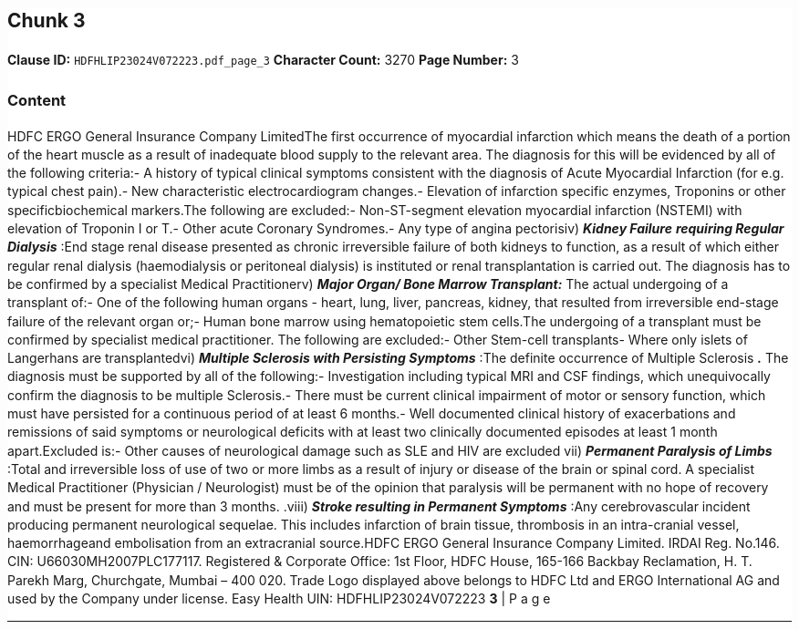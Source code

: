 
## Chunk 3

**Clause ID:** `HDFHLIP23024V072223.pdf_page_3`
**Character Count:** 3270
**Page Number:** 3

### Content

HDFC ERGO General Insurance Company LimitedThe first occurrence of myocardial infarction which means the death of a portion of the
heart muscle as a result of inadequate blood supply to the relevant area.
The diagnosis for this will be evidenced by all of the following criteria:- A history of typical clinical symptoms consistent with the diagnosis of Acute
Myocardial Infarction (for e.g. typical chest pain).- New characteristic electrocardiogram changes.- Elevation of infarction specific enzymes, Troponins or other specificbiochemical markers.The following are excluded:- Non-ST-segment elevation myocardial infarction (NSTEMI) with elevation of
Troponin I or T.- Other acute Coronary Syndromes.- Any type of angina pectorisiv) _**Kidney Failure**_ _**requiring Regular Dialysis**_ :End stage renal disease presented as chronic irreversible failure of both kidneys to
function, as a result of which either regular renal dialysis (haemodialysis or peritoneal
dialysis) is instituted or renal transplantation is carried out.
The diagnosis has to be confirmed by a specialist Medical Practitionerv) _**Major Organ/ Bone Marrow Transplant:**_
The actual undergoing of a transplant of:- One of the following human organs - heart, lung, liver, pancreas, kidney, that
resulted from irreversible end-stage failure of the relevant organ or;- Human bone marrow using hematopoietic stem cells.The undergoing of a transplant must be confirmed by specialist medical practitioner.
The following are excluded:- Other Stem-cell transplants- Where only islets of Langerhans are transplantedvi) _**Multiple Sclerosis with Persisting Symptoms**_ :The definite occurrence of Multiple Sclerosis _**.**_ The diagnosis must be supported by all of
the following:- Investigation including typical MRI and CSF findings, which unequivocally
confirm the diagnosis to be multiple Sclerosis.- There must be current clinical impairment of motor or sensory function, which
must have persisted for a continuous period of at least 6 months.- Well documented clinical history of exacerbations and remissions of said
symptoms or neurological deficits with at least two clinically documented
episodes at least 1 month apart.Excluded is:- Other causes of neurological damage such as SLE and HIV are excluded
vii) _**Permanent Paralysis of Limbs**_ :Total and irreversible loss of use of two or more limbs as a result of injury or disease of
the brain or spinal cord. A specialist Medical Practitioner (Physician / Neurologist) must
be of the opinion that paralysis will be permanent with no hope of recovery and must
be present for more than 3 months. .viii) _**Stroke resulting in Permanent Symptoms**_ :Any cerebrovascular incident producing permanent neurological sequelae. This
includes infarction of brain tissue, thrombosis in an intra-cranial vessel, haemorrhageand embolisation from an extracranial source.HDFC ERGO General Insurance Company Limited. IRDAI Reg. No.146. CIN: U66030MH2007PLC177117. Registered &
Corporate Office: 1st Floor, HDFC House, 165-166 Backbay Reclamation, H. T. Parekh Marg, Churchgate, Mumbai – 400
020. Trade Logo displayed above belongs to HDFC Ltd and ERGO International AG and used by the Company under
license. Easy Health UIN: HDFHLIP23024V072223
**3** | P a g e

---